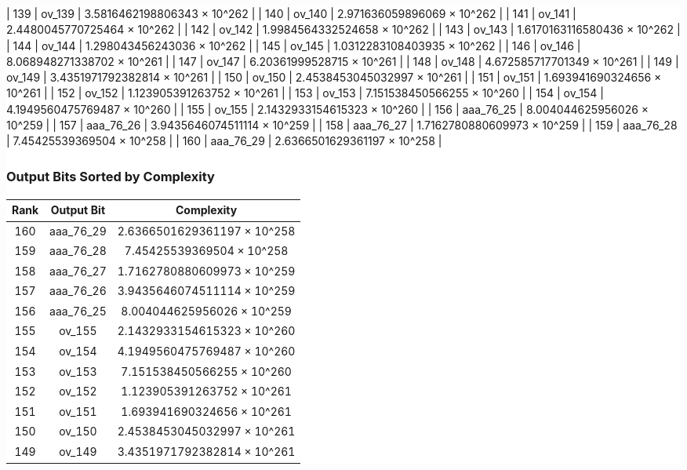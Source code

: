 | 139 | ov_139 | 3.5816462198806343 × 10^262 |
| 140 | ov_140 | 2.971636059896069 × 10^262 |
| 141 | ov_141 | 2.4480045770725464 × 10^262 |
| 142 | ov_142 | 1.9984564332524658 × 10^262 |
| 143 | ov_143 | 1.6170163116580436 × 10^262 |
| 144 | ov_144 | 1.298043456243036 × 10^262 |
| 145 | ov_145 | 1.0312283108403935 × 10^262 |
| 146 | ov_146 | 8.068948271338702 × 10^261 |
| 147 | ov_147 | 6.20361999528715 × 10^261 |
| 148 | ov_148 | 4.672585717701349 × 10^261 |
| 149 | ov_149 | 3.4351971792382814 × 10^261 |
| 150 | ov_150 | 2.4538453045032997 × 10^261 |
| 151 | ov_151 | 1.693941690324656 × 10^261 |
| 152 | ov_152 | 1.123905391263752 × 10^261 |
| 153 | ov_153 | 7.151538450566255 × 10^260 |
| 154 | ov_154 | 4.1949560475769487 × 10^260 |
| 155 | ov_155 | 2.1432933154615323 × 10^260 |
| 156 | aaa_76_25 | 8.004044625956026 × 10^259 |
| 157 | aaa_76_26 | 3.9435646074511114 × 10^259 |
| 158 | aaa_76_27 | 1.7162780880609973 × 10^259 |
| 159 | aaa_76_28 | 7.45425539369504 × 10^258 |
| 160 | aaa_76_29 | 2.6366501629361197 × 10^258 |

### Output Bits Sorted by Complexity

| Rank | Output Bit | Complexity |
|:----:|:----------:|:----------:|
| 160 | aaa_76_29 | 2.6366501629361197 × 10^258 |
| 159 | aaa_76_28 | 7.45425539369504 × 10^258 |
| 158 | aaa_76_27 | 1.7162780880609973 × 10^259 |
| 157 | aaa_76_26 | 3.9435646074511114 × 10^259 |
| 156 | aaa_76_25 | 8.004044625956026 × 10^259 |
| 155 | ov_155 | 2.1432933154615323 × 10^260 |
| 154 | ov_154 | 4.1949560475769487 × 10^260 |
| 153 | ov_153 | 7.151538450566255 × 10^260 |
| 152 | ov_152 | 1.123905391263752 × 10^261 |
| 151 | ov_151 | 1.693941690324656 × 10^261 |
| 150 | ov_150 | 2.4538453045032997 × 10^261 |
| 149 | ov_149 | 3.4351971792382814 × 10^261 |